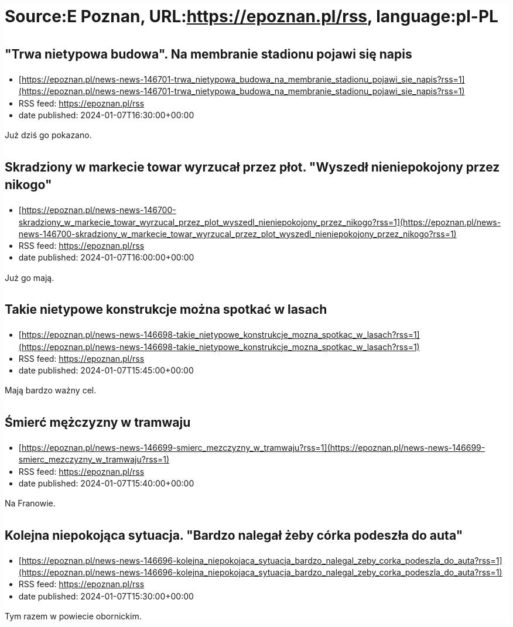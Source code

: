 # Source:E Poznan, URL:https://epoznan.pl/rss, language:pl-PL

## &quot;Trwa nietypowa budowa&quot;. Na membranie stadionu pojawi się napis
 - [https://epoznan.pl/news-news-146701-trwa_nietypowa_budowa_na_membranie_stadionu_pojawi_sie_napis?rss=1](https://epoznan.pl/news-news-146701-trwa_nietypowa_budowa_na_membranie_stadionu_pojawi_sie_napis?rss=1)
 - RSS feed: https://epoznan.pl/rss
 - date published: 2024-01-07T16:30:00+00:00

Już dziś go pokazano.

## Skradziony w markecie towar wyrzucał przez płot. &quot;Wyszedł nieniepokojony przez nikogo&quot;
 - [https://epoznan.pl/news-news-146700-skradziony_w_markecie_towar_wyrzucal_przez_plot_wyszedl_nieniepokojony_przez_nikogo?rss=1](https://epoznan.pl/news-news-146700-skradziony_w_markecie_towar_wyrzucal_przez_plot_wyszedl_nieniepokojony_przez_nikogo?rss=1)
 - RSS feed: https://epoznan.pl/rss
 - date published: 2024-01-07T16:00:00+00:00

Już go mają.

## Takie nietypowe konstrukcje można spotkać w  lasach
 - [https://epoznan.pl/news-news-146698-takie_nietypowe_konstrukcje_mozna_spotkac_w_lasach?rss=1](https://epoznan.pl/news-news-146698-takie_nietypowe_konstrukcje_mozna_spotkac_w_lasach?rss=1)
 - RSS feed: https://epoznan.pl/rss
 - date published: 2024-01-07T15:45:00+00:00

Mają bardzo ważny cel.

## Śmierć mężczyzny w tramwaju
 - [https://epoznan.pl/news-news-146699-smierc_mezczyzny_w_tramwaju?rss=1](https://epoznan.pl/news-news-146699-smierc_mezczyzny_w_tramwaju?rss=1)
 - RSS feed: https://epoznan.pl/rss
 - date published: 2024-01-07T15:40:00+00:00

Na Franowie.

## Kolejna niepokojąca sytuacja. &quot;Bardzo nalegał żeby córka podeszła do auta&quot;
 - [https://epoznan.pl/news-news-146696-kolejna_niepokojaca_sytuacja_bardzo_nalegal_zeby_corka_podeszla_do_auta?rss=1](https://epoznan.pl/news-news-146696-kolejna_niepokojaca_sytuacja_bardzo_nalegal_zeby_corka_podeszla_do_auta?rss=1)
 - RSS feed: https://epoznan.pl/rss
 - date published: 2024-01-07T15:30:00+00:00

Tym razem w powiecie obornickim.
